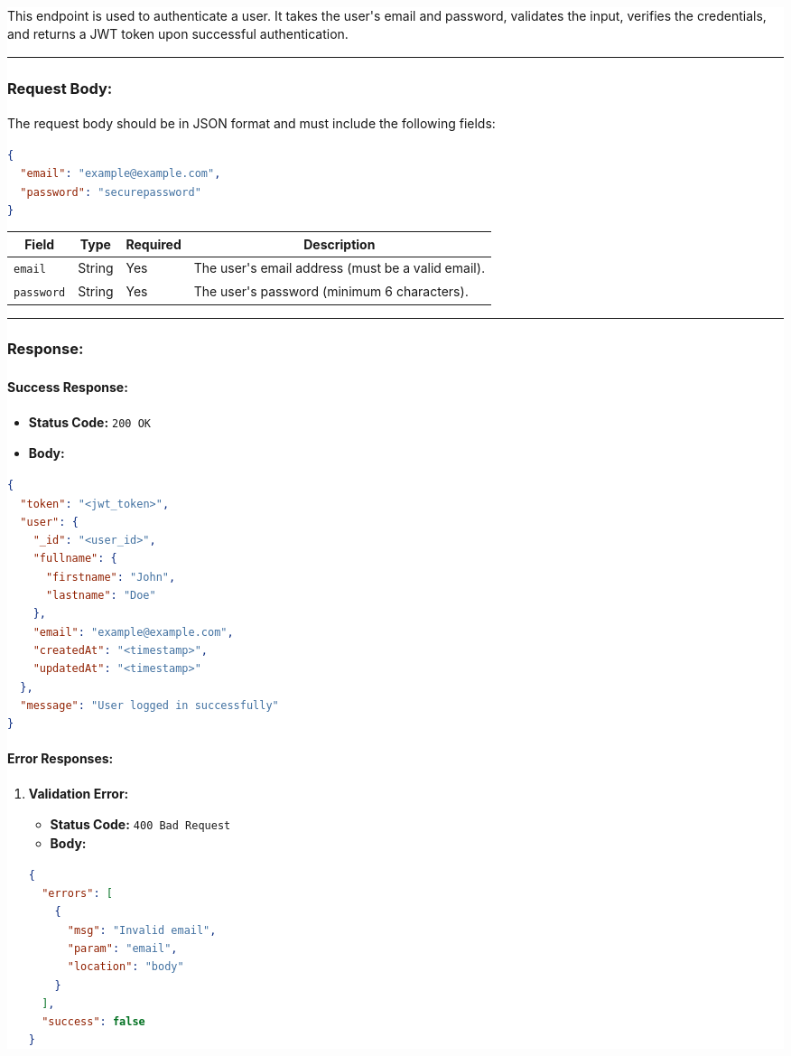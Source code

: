This endpoint is used to authenticate a user. It takes the user's email and password, validates the input, verifies the credentials, and returns a JWT token upon successful authentication.

---

### Request Body:
The request body should be in JSON format and must include the following fields:

```json
{
  "email": "example@example.com",
  "password": "securepassword"
}
```

| Field      | Type   | Required | Description                                           |
|------------|--------|----------|-------------------------------------------------------|
| `email`    | String | Yes      | The user's email address (must be a valid email).     |
| `password` | String | Yes      | The user's password (minimum 6 characters).           |

---

### Response:

#### Success Response:

- **Status Code:** `200 OK`

- **Body:**

```json
{
  "token": "<jwt_token>",
  "user": {
    "_id": "<user_id>",
    "fullname": {
      "firstname": "John",
      "lastname": "Doe"
    },
    "email": "example@example.com",
    "createdAt": "<timestamp>",
    "updatedAt": "<timestamp>"
  },
  "message": "User logged in successfully"
}
```

#### Error Responses:

1. **Validation Error:**
   - **Status Code:** `400 Bad Request`
   - **Body:**

   ```json
   {
     "errors": [
       {
         "msg": "Invalid email",
         "param": "email",
         "location": "body"
       }
     ],
     "success": false
   }
   ```
